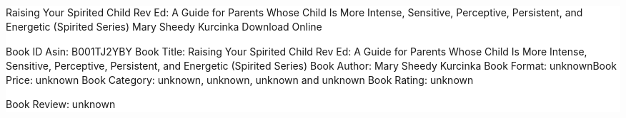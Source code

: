 Raising Your Spirited Child Rev Ed: A Guide for Parents Whose Child Is More Intense, Sensitive, Perceptive, Persistent, and Energetic (Spirited Series) Mary Sheedy Kurcinka Download Online

Book ID Asin: B001TJ2YBY
Book Title: Raising Your Spirited Child Rev Ed: A Guide for Parents Whose Child Is More Intense, Sensitive, Perceptive, Persistent, and Energetic (Spirited Series)
Book Author: Mary Sheedy Kurcinka
Book Format: unknownBook Price: unknown
Book Category: unknown, unknown, unknown and unknown
Book Rating: unknown

Book Review: unknown
